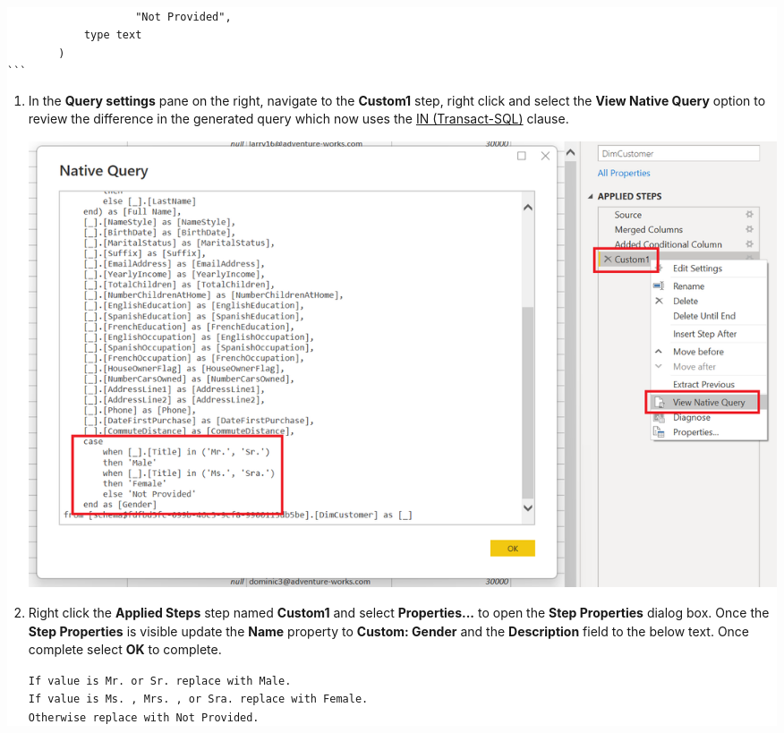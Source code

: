                        "Not Provided",
                type text
            )
    ```

1. In the **Query settings** pane on the right, navigate to the **Custom1** step, right click and select the **View Native Query** option to review the difference in the generated query which now uses the [IN (Transact-SQL)](https://docs.microsoft.com/sql/t-sql/language-elements/in-transact-sql?view=sql-server-ver15) clause.

    ![List contains.](./Media/ListContains.png)

1. Right click the **Applied Steps** step named **Custom1** and select **Properties...** to open the **Step Properties** dialog box. Once the **Step Properties** is visible update the **Name** property to **Custom: Gender** and the **Description** field to the below text. Once complete select **OK** to complete.

    ```bash
    If value is Mr. or Sr. replace with Male.
    If value is Ms. , Mrs. , or Sra. replace with Female.
    Otherwise replace with Not Provided.
    ```
